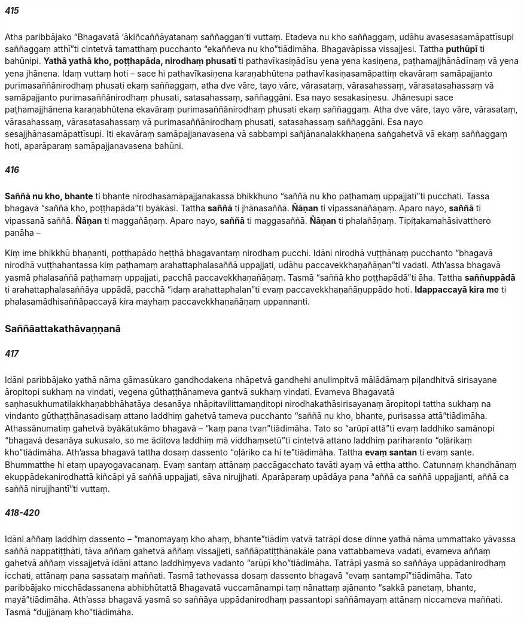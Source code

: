 ##### 415

Atha paribbājako “Bhagavatā ‘ākiñcaññāyatanaṃ saññaggan’ti vuttaṃ. Etadeva nu kho saññaggaṃ, udāhu avasesasamāpattīsupi saññaggaṃ atthī”ti cintetvā tamatthaṃ pucchanto “ekaññeva nu kho”tiādimāha. Bhagavāpissa vissajjesi. Tattha **puthūpī** ti bahūnipi. **Yathā yathā kho, poṭṭhapāda, nirodhaṃ phusatī** ti pathavīkasiṇādīsu yena yena kasiṇena, paṭhamajjhānādīnaṃ vā yena yena jhānena. Idaṃ vuttaṃ hoti – sace hi pathavīkasiṇena karaṇabhūtena pathavīkasiṇasamāpattiṃ ekavāraṃ samāpajjanto purimasaññānirodhaṃ phusati ekaṃ saññaggaṃ, atha dve vāre, tayo vāre, vārasataṃ, vārasahassaṃ, vārasatasahassaṃ vā samāpajjanto purimasaññānirodhaṃ phusati, satasahassaṃ, saññaggāni. Esa nayo sesakasiṇesu. Jhānesupi sace paṭhamajjhānena karaṇabhūtena ekavāraṃ purimasaññānirodhaṃ phusati ekaṃ saññaggaṃ. Atha dve vāre, tayo vāre, vārasataṃ, vārasahassaṃ, vārasatasahassaṃ vā purimasaññānirodhaṃ phusati, satasahassaṃ saññaggāni. Esa nayo sesajjhānasamāpattīsupi. Iti ekavāraṃ samāpajjanavasena vā sabbampi sañjānanalakkhaṇena saṅgahetvā vā ekaṃ saññaggaṃ hoti, aparāparaṃ samāpajjanavasena bahūni.

##### 416

**Saññā nu kho, bhante** ti bhante nirodhasamāpajjanakassa bhikkhuno “saññā nu kho paṭhamaṃ uppajjatī”ti pucchati. Tassa bhagavā “saññā kho, poṭṭhapādā”ti byākāsi. Tattha **saññā** ti jhānasaññā. **Ñāṇan** ti vipassanāñāṇaṃ. Aparo nayo, **saññā** ti vipassanā saññā. **Ñāṇan** ti maggañāṇaṃ. Aparo nayo, **saññā** ti maggasaññā. **Ñāṇan** ti phalañāṇaṃ. Tipiṭakamahāsivatthero panāha –

Kiṃ ime bhikkhū bhaṇanti, poṭṭhapādo heṭṭhā bhagavantaṃ nirodhaṃ pucchi. Idāni nirodhā vuṭṭhānaṃ pucchanto “bhagavā nirodhā vuṭṭhahantassa kiṃ paṭhamaṃ arahattaphalasaññā uppajjati, udāhu paccavekkhaṇañāṇan”ti vadati. Ath’assa bhagavā yasmā phalasaññā paṭhamaṃ uppajjati, pacchā paccavekkhaṇañāṇaṃ. Tasmā “saññā kho poṭṭhapādā”ti āha. Tattha **saññuppādā** ti arahattaphalasaññāya uppādā, pacchā “idaṃ arahattaphalan”ti evaṃ paccavekkhaṇañāṇuppādo hoti. **Idappaccayā kira me** ti phalasamādhisaññāpaccayā kira mayhaṃ paccavekkhaṇañāṇaṃ uppannanti.

### Saññāattakathāvaṇṇanā

##### 417

Idāni paribbājako yathā nāma gāmasūkaro gandhodakena nhāpetvā gandhehi anulimpitvā mālādāmaṃ piḷandhitvā sirisayane āropitopi sukhaṃ na vindati, vegena gūthaṭṭhānameva gantvā sukhaṃ vindati. Evameva Bhagavatā saṇhasukhumatilakkhaṇabbhāhatāya desanāya nhāpitavilittamaṇḍitopi nirodhakathāsirisayanaṃ āropitopi tattha sukhaṃ na vindanto gūthaṭṭhānasadisaṃ attano laddhiṃ gahetvā tameva pucchanto “saññā nu kho, bhante, purisassa attā”tiādimāha. Athassānumatiṃ gahetvā byākātukāmo bhagavā – “kaṃ pana tvan”tiādimāha. Tato so “arūpī attā”ti evaṃ laddhiko samānopi “bhagavā desanāya sukusalo, so me āditova laddhiṃ mā viddhaṃsetū”ti cintetvā attano laddhiṃ pariharanto “oḷārikaṃ kho”tiādimāha. Ath’assa bhagavā tattha dosaṃ dassento “oḷāriko ca hi te”tiādimāha. Tattha **evaṃ santan** ti evaṃ sante. Bhummatthe hi etaṃ upayogavacanaṃ. Evaṃ santaṃ attānaṃ paccāgacchato tavāti ayaṃ vā ettha attho. Catunnaṃ khandhānaṃ ekuppādekanirodhattā kiñcāpi yā saññā uppajjati, sāva nirujjhati. Aparāparaṃ upādāya pana “aññā ca saññā uppajjanti, aññā ca saññā nirujjhantī”ti vuttaṃ.

##### 418-420

Idāni aññaṃ laddhiṃ dassento – “manomayaṃ kho ahaṃ, bhante”tiādiṃ vatvā tatrāpi dose dinne yathā nāma ummattako yāvassa saññā nappatiṭṭhāti, tāva aññaṃ gahetvā aññaṃ vissajjeti, saññāpatiṭṭhānakāle pana vattabbameva vadati, evameva aññaṃ gahetvā aññaṃ vissajjetvā idāni attano laddhiṃyeva vadanto “arūpī kho”tiādimāha. Tatrāpi yasmā so saññāya uppādanirodhaṃ icchati, attānaṃ pana sassataṃ maññati. Tasmā tathevassa dosaṃ dassento bhagavā “evaṃ santampī”tiādimāha. Tato paribbājako micchādassanena abhibhūtattā Bhagavatā vuccamānampi taṃ nānattaṃ ajānanto “sakkā panetaṃ, bhante, mayā”tiādimāha. Ath’assa bhagavā yasmā so saññāya uppādanirodhaṃ passantopi saññāmayaṃ attānaṃ niccameva maññati. Tasmā “dujjānaṃ kho”tiādimāha.
